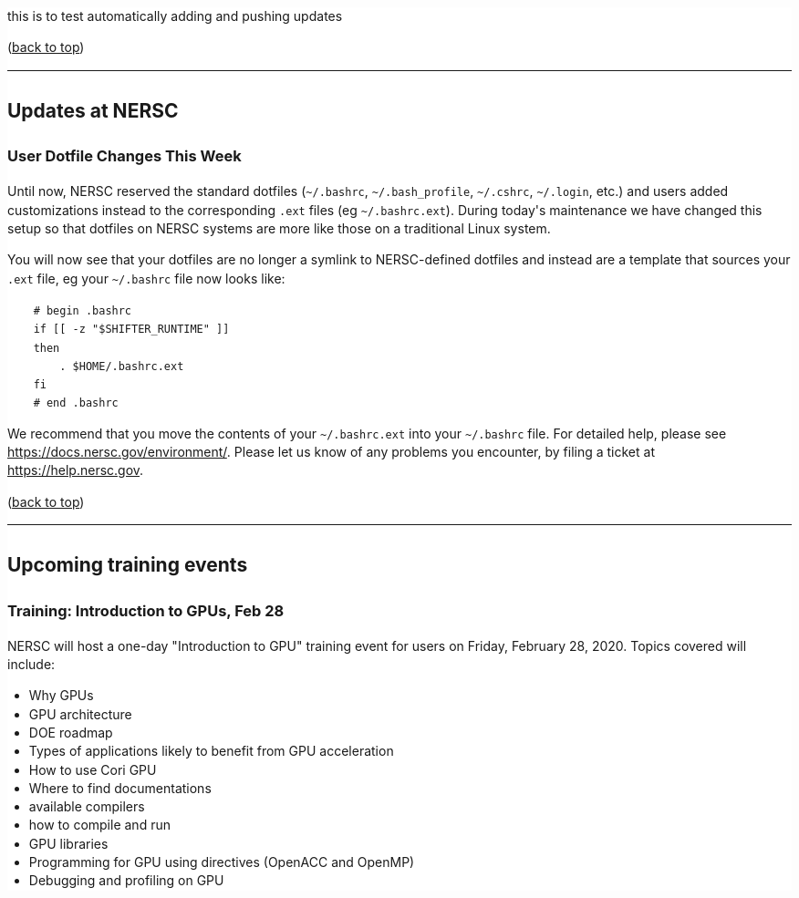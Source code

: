 this is to test automatically adding and pushing updates

([back to top](#top))

---
## Updates at NERSC  <a name="section2"/></a> ##

### User Dotfile Changes This Week <a name="dotfiles"/></a> 

Until now, NERSC reserved the standard dotfiles (`~/.bashrc`, `~/.bash_profile`,
`~/.cshrc`, `~/.login`, etc.) and users added customizations instead to the
corresponding `.ext` files (eg `~/.bashrc.ext`). During today's maintenance we 
have changed this setup so that dotfiles on NERSC systems are more like those 
on a traditional Linux system. 

You will now see that your dotfiles are no longer a symlink to NERSC-defined 
dotfiles and instead are a template that sources your `.ext` file, eg your
`~/.bashrc` file now looks like:

```
    # begin .bashrc
    if [[ -z "$SHIFTER_RUNTIME" ]]
    then
        . $HOME/.bashrc.ext
    fi
    # end .bashrc
```

We recommend that you move the contents of your `~/.bashrc.ext` into your
`~/.bashrc` file. For detailed help, please see <https://docs.nersc.gov/environment/>.
Please let us know of any problems you encounter, by filing a ticket at 
<https://help.nersc.gov>.

([back to top](#top))

---
## Upcoming training events  <a name="section3"/></a> ##

### Training: Introduction to GPUs, Feb 28 <a name="gputrain"/></a> 

NERSC will host a one-day "Introduction to GPU" training event for users on 
Friday, February 28, 2020. Topics covered will include:

- Why GPUs
- GPU architecture
- DOE roadmap
- Types of applications likely to benefit from GPU acceleration 
- How to use Cori GPU
- Where to find documentations
- available compilers
- how to compile and run
- GPU libraries
- Programming for GPU using directives (OpenACC and OpenMP)
- Debugging and profiling on GPU
